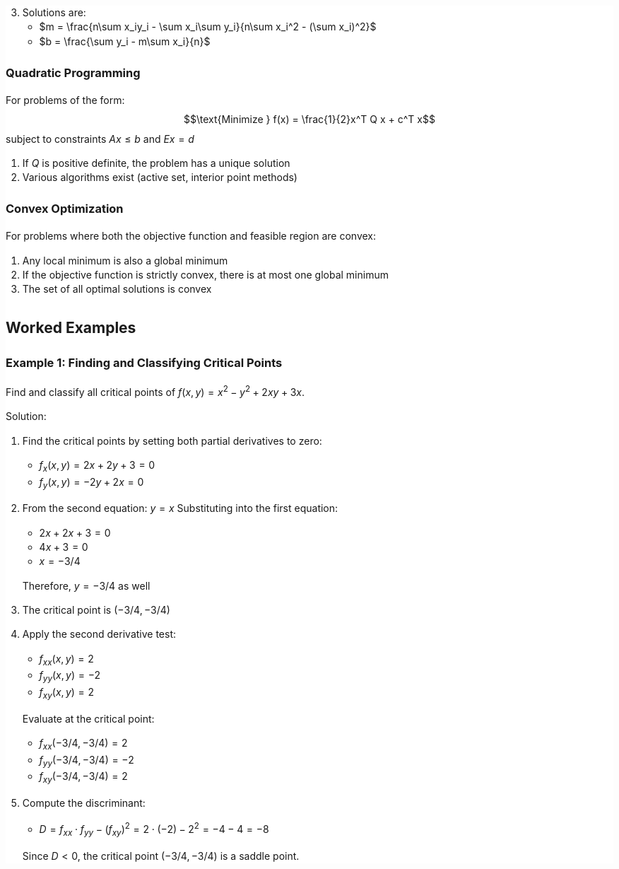 3. Solutions are:
   - $m = \frac{n\sum x_iy_i - \sum x_i\sum y_i}{n\sum x_i^2 - (\sum x_i)^2}$
   - $b = \frac{\sum y_i - m\sum x_i}{n}$

### Quadratic Programming

For problems of the form:
$$\text{Minimize } f(x) = \frac{1}{2}x^T Q x + c^T x$$
subject to constraints $Ax \leq b$ and $Ex = d$

1. If $Q$ is positive definite, the problem has a unique solution
2. Various algorithms exist (active set, interior point methods)

### Convex Optimization

For problems where both the objective function and feasible region are convex:

1. Any local minimum is also a global minimum
2. If the objective function is strictly convex, there is at most one global minimum
3. The set of all optimal solutions is convex

## Worked Examples

### Example 1: Finding and Classifying Critical Points

Find and classify all critical points of $f(x,y) = x^2-y^2+2xy+3x$.

Solution:
1. Find the critical points by setting both partial derivatives to zero:
   - $f_x(x,y) = 2x + 2y + 3 = 0$
   - $f_y(x,y) = -2y + 2x = 0$

2. From the second equation: $y = x$
   Substituting into the first equation:
   - $2x + 2x + 3 = 0$
   - $4x + 3 = 0$
   - $x = -3/4$

   Therefore, $y = -3/4$ as well

3. The critical point is $(-3/4, -3/4)$

4. Apply the second derivative test:
   - $f_{xx}(x,y) = 2$
   - $f_{yy}(x,y) = -2$
   - $f_{xy}(x,y) = 2$

   Evaluate at the critical point:
   - $f_{xx}(-3/4, -3/4) = 2$
   - $f_{yy}(-3/4, -3/4) = -2$
   - $f_{xy}(-3/4, -3/4) = 2$

5. Compute the discriminant:
   - $D = f_{xx} \cdot f_{yy} - (f_{xy})^2 = 2 \cdot (-2) - 2^2 = -4 - 4 = -8$

   Since $D < 0$, the critical point $(-3/4, -3/4)$ is a saddle point.
